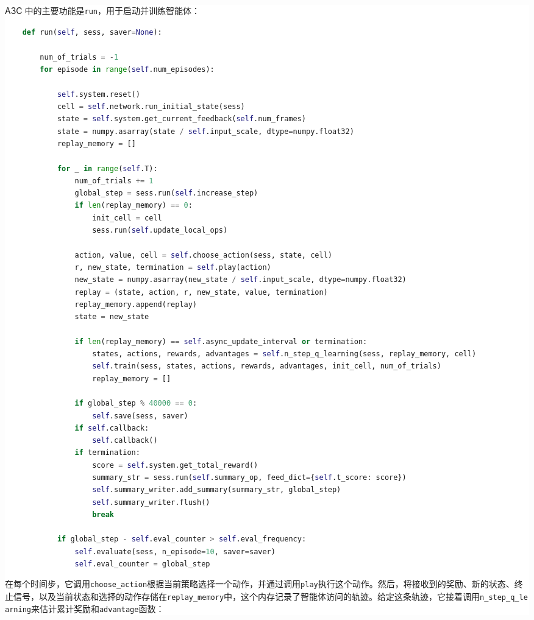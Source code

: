 A3C 中的主要功能是`run`，用于启动并训练智能体：

```py
    def run(self, sess, saver=None):

        num_of_trials = -1
        for episode in range(self.num_episodes):

            self.system.reset()
            cell = self.network.run_initial_state(sess)
            state = self.system.get_current_feedback(self.num_frames)
            state = numpy.asarray(state / self.input_scale, dtype=numpy.float32)
            replay_memory = []

            for _ in range(self.T):
                num_of_trials += 1
                global_step = sess.run(self.increase_step)
                if len(replay_memory) == 0:
                    init_cell = cell
                    sess.run(self.update_local_ops)

                action, value, cell = self.choose_action(sess, state, cell)
                r, new_state, termination = self.play(action)
                new_state = numpy.asarray(new_state / self.input_scale, dtype=numpy.float32)
                replay = (state, action, r, new_state, value, termination)
                replay_memory.append(replay)
                state = new_state

                if len(replay_memory) == self.async_update_interval or termination:
                    states, actions, rewards, advantages = self.n_step_q_learning(sess, replay_memory, cell)
                    self.train(sess, states, actions, rewards, advantages, init_cell, num_of_trials)
                    replay_memory = []

                if global_step % 40000 == 0:
                    self.save(sess, saver)
                if self.callback:
                    self.callback()
                if termination:
                    score = self.system.get_total_reward()
                    summary_str = sess.run(self.summary_op, feed_dict={self.t_score: score})
                    self.summary_writer.add_summary(summary_str, global_step)
                    self.summary_writer.flush()
                    break

            if global_step - self.eval_counter > self.eval_frequency:
                self.evaluate(sess, n_episode=10, saver=saver)
                self.eval_counter = global_step
```

在每个时间步，它调用`choose_action`根据当前策略选择一个动作，并通过调用`play`执行这个动作。然后，将接收到的奖励、新的状态、终止信号，以及当前状态和选择的动作存储在`replay_memory`中，这个内存记录了智能体访问的轨迹。给定这条轨迹，它接着调用`n_step_q_learning`来估计累计奖励和`advantage`函数：
